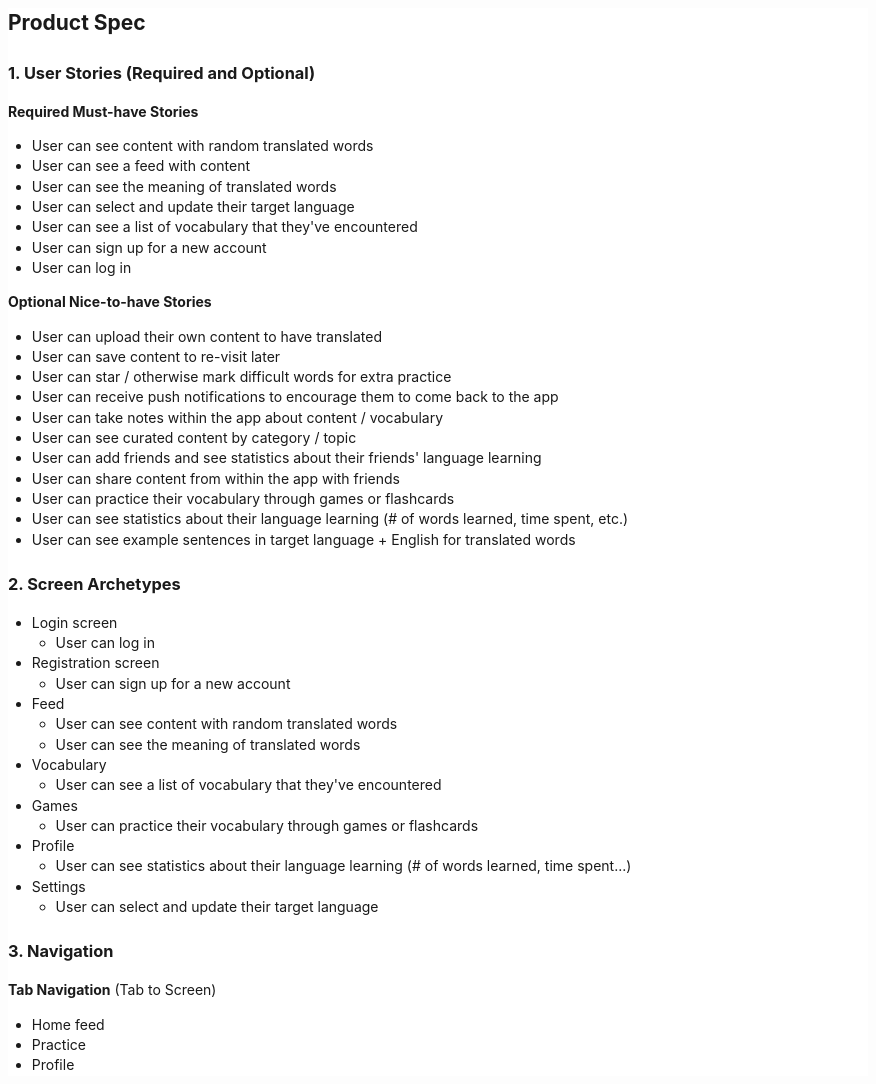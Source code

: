 <a name="product-spec-header"></a>
## Product Spec
### 1. User Stories (Required and Optional)

**Required Must-have Stories**

* User can see content with random translated words 
* User can see a feed with content
* User can see the meaning of translated words 
* User can select and update their target language 
* User can see a list of vocabulary that they've encountered 
* User can sign up for a new account 
* User can log in 

**Optional Nice-to-have Stories**

* User can upload their own content to have translated
* User can save content to re-visit later 
* User can star / otherwise mark difficult words for extra practice
* User can receive push notifications to encourage them to come back to the app
* User can take notes within the app about content / vocabulary
* User can see curated content by category / topic 
* User can add friends and see statistics about their friends' language learning
* User can share content from within the app with friends
* User can practice their vocabulary through games or flashcards
* User can see statistics about their language learning (# of words learned, time spent, etc.) 
* User can see example sentences in target language + English for translated words

### 2. Screen Archetypes

* Login screen
    * User can log in
* Registration screen
    * User can sign up for a new account
* Feed
    * User can see content with random translated words
    * User can see the meaning of translated words 
* Vocabulary
    * User can see a list of vocabulary that they've encountered
* Games
    * User can practice their vocabulary through games or flashcards
* Profile
    * User can see statistics about their language learning (# of words learned, time spent...)
* Settings
    * User can select and update their target language

### 3. Navigation

**Tab Navigation** (Tab to Screen)

* Home feed
* Practice
* Profile
